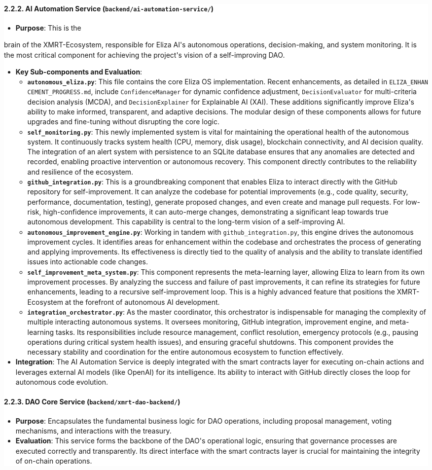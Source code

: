 #### 2.2.2. AI Automation Service (`backend/ai-automation-service/`)
*   **Purpose**: This is the 


brain of the XMRT-Ecosystem, responsible for Eliza AI's autonomous operations, decision-making, and system monitoring. It is the most critical component for achieving the project's vision of a self-improving DAO.
*   **Key Sub-components and Evaluation**:
    *   **`autonomous_eliza.py`**: This file contains the core Eliza OS implementation. Recent enhancements, as detailed in `ELIZA_ENHANCEMENT_PROGRESS.md`, include `ConfidenceManager` for dynamic confidence adjustment, `DecisionEvaluator` for multi-criteria decision analysis (MCDA), and `DecisionExplainer` for Explainable AI (XAI). These additions significantly improve Eliza's ability to make informed, transparent, and adaptive decisions. The modular design of these components allows for future upgrades and fine-tuning without disrupting the core logic.
    *   **`self_monitoring.py`**: This newly implemented system is vital for maintaining the operational health of the autonomous system. It continuously tracks system health (CPU, memory, disk usage), blockchain connectivity, and AI decision quality. The integration of an alert system with persistence to an SQLite database ensures that any anomalies are detected and recorded, enabling proactive intervention or autonomous recovery. This component directly contributes to the reliability and resilience of the ecosystem.
    *   **`github_integration.py`**: This is a groundbreaking component that enables Eliza to interact directly with the GitHub repository for self-improvement. It can analyze the codebase for potential improvements (e.g., code quality, security, performance, documentation, testing), generate proposed changes, and even create and manage pull requests. For low-risk, high-confidence improvements, it can auto-merge changes, demonstrating a significant leap towards true autonomous development. This capability is central to the long-term vision of a self-improving AI.
    *   **`autonomous_improvement_engine.py`**: Working in tandem with `github_integration.py`, this engine drives the autonomous improvement cycles. It identifies areas for enhancement within the codebase and orchestrates the process of generating and applying improvements. Its effectiveness is directly tied to the quality of analysis and the ability to translate identified issues into actionable code changes.
    *   **`self_improvement_meta_system.py`**: This component represents the meta-learning layer, allowing Eliza to learn from its own improvement processes. By analyzing the success and failure of past improvements, it can refine its strategies for future enhancements, leading to a recursive self-improvement loop. This is a highly advanced feature that positions the XMRT-Ecosystem at the forefront of autonomous AI development.
    *   **`integration_orchestrator.py`**: As the master coordinator, this orchestrator is indispensable for managing the complexity of multiple interacting autonomous systems. It oversees monitoring, GitHub integration, improvement engine, and meta-learning tasks. Its responsibilities include resource management, conflict resolution, emergency protocols (e.g., pausing operations during critical system health issues), and ensuring graceful shutdowns. This component provides the necessary stability and coordination for the entire autonomous ecosystem to function effectively.
*   **Integration**: The AI Automation Service is deeply integrated with the smart contracts layer for executing on-chain actions and leverages external AI models (like OpenAI) for its intelligence. Its ability to interact with GitHub directly closes the loop for autonomous code evolution.

#### 2.2.3. DAO Core Service (`backend/xmrt-dao-backend/`)
*   **Purpose**: Encapsulates the fundamental business logic for DAO operations, including proposal management, voting mechanisms, and interactions with the treasury.
*   **Evaluation**: This service forms the backbone of the DAO's operational logic, ensuring that governance processes are executed correctly and transparently. Its direct interface with the smart contracts layer is crucial for maintaining the integrity of on-chain operations.
